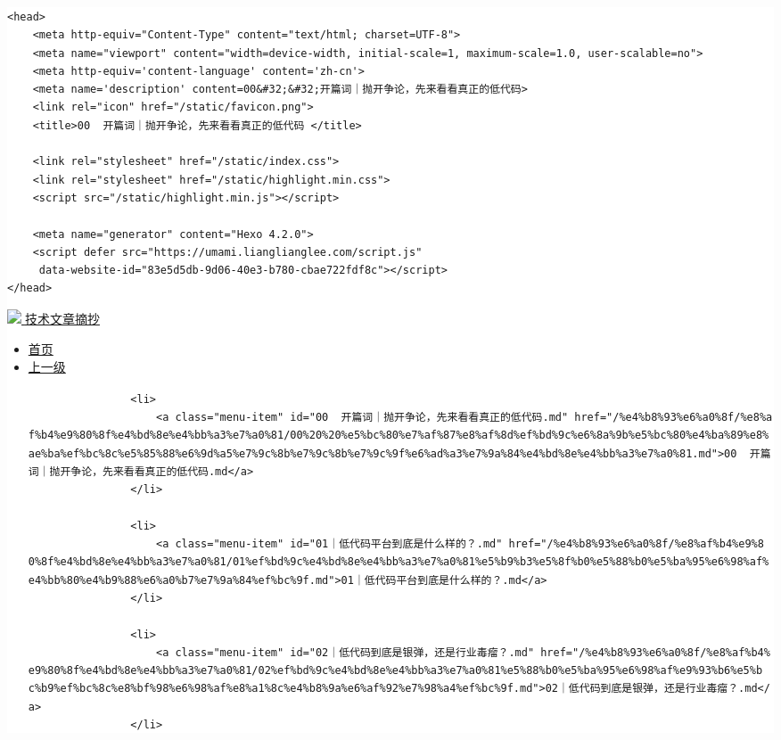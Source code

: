 <!DOCTYPE html>
<html xmlns="http://www.w3.org/1999/xhtml">

<head>

    <head>
        <meta http-equiv="Content-Type" content="text/html; charset=UTF-8">
        <meta name="viewport" content="width=device-width, initial-scale=1, maximum-scale=1.0, user-scalable=no">
        <meta http-equiv='content-language' content='zh-cn'>
        <meta name='description' content=00&#32;&#32;开篇词｜抛开争论，先来看看真正的低代码>
        <link rel="icon" href="/static/favicon.png">
        <title>00  开篇词｜抛开争论，先来看看真正的低代码 </title>
        
        <link rel="stylesheet" href="/static/index.css">
        <link rel="stylesheet" href="/static/highlight.min.css">
        <script src="/static/highlight.min.js"></script>
        
        <meta name="generator" content="Hexo 4.2.0">
        <script defer src="https://umami.lianglianglee.com/script.js"
         data-website-id="83e5d5db-9d06-40e3-b780-cbae722fdf8c"></script>
    </head>

<body>
    <div class="book-container">
        <div class="book-sidebar">
            <div class="book-brand">
                <a href="/">
                    <img src="/static/favicon.png">
                    <span>技术文章摘抄</span>
                </a>
            </div>
            <div class="book-menu uncollapsible">
                <ul class="uncollapsible">
                    <li><a href="/" class="current-tab">首页</a></li>
                    <li><a href="../">上一级</a></li>
                </ul>
                <ul class="uncollapsible">
                    
                    <li>
                        <a class="menu-item" id="00  开篇词｜抛开争论，先来看看真正的低代码.md" href="/%e4%b8%93%e6%a0%8f/%e8%af%b4%e9%80%8f%e4%bd%8e%e4%bb%a3%e7%a0%81/00%20%20%e5%bc%80%e7%af%87%e8%af%8d%ef%bd%9c%e6%8a%9b%e5%bc%80%e4%ba%89%e8%ae%ba%ef%bc%8c%e5%85%88%e6%9d%a5%e7%9c%8b%e7%9c%8b%e7%9c%9f%e6%ad%a3%e7%9a%84%e4%bd%8e%e4%bb%a3%e7%a0%81.md">00  开篇词｜抛开争论，先来看看真正的低代码.md</a>
                    </li>
                    
                    <li>
                        <a class="menu-item" id="01｜低代码平台到底是什么样的？.md" href="/%e4%b8%93%e6%a0%8f/%e8%af%b4%e9%80%8f%e4%bd%8e%e4%bb%a3%e7%a0%81/01%ef%bd%9c%e4%bd%8e%e4%bb%a3%e7%a0%81%e5%b9%b3%e5%8f%b0%e5%88%b0%e5%ba%95%e6%98%af%e4%bb%80%e4%b9%88%e6%a0%b7%e7%9a%84%ef%bc%9f.md">01｜低代码平台到底是什么样的？.md</a>
                    </li>
                    
                    <li>
                        <a class="menu-item" id="02｜低代码到底是银弹，还是行业毒瘤？.md" href="/%e4%b8%93%e6%a0%8f/%e8%af%b4%e9%80%8f%e4%bd%8e%e4%bb%a3%e7%a0%81/02%ef%bd%9c%e4%bd%8e%e4%bb%a3%e7%a0%81%e5%88%b0%e5%ba%95%e6%98%af%e9%93%b6%e5%bc%b9%ef%bc%8c%e8%bf%98%e6%98%af%e8%a1%8c%e4%b8%9a%e6%af%92%e7%98%a4%ef%bc%9f.md">02｜低代码到底是银弹，还是行业毒瘤？.md</a>
                    </li>
                    